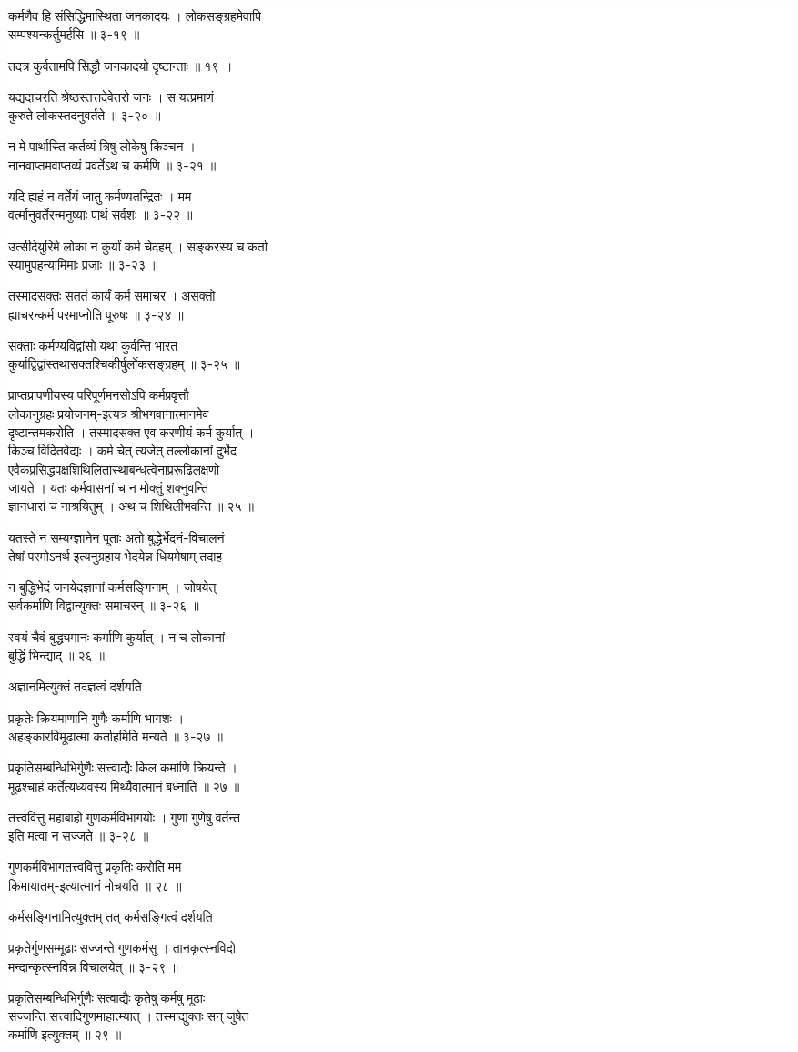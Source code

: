 कर्मणैव हि संसिद्धिमास्थिता जनकादयः । लोकसङ्ग्रहमेवापि   
सम्पश्यन्कर्तुमर्हसि ॥ ३-१९ ॥   
  
तदत्र कुर्वतामपि सिद्धौ जनकादयो दृष्टान्ताः ॥ १९ ॥   
  
यद्यदाचरति श्रेष्ठस्तत्तदेवेतरो जनः । स यत्प्रमाणं   
कुरुते लोकस्तदनुवर्तते ॥ ३-२० ॥   
  
न मे पार्थास्ति कर्तव्यं त्रिषु लोकेषु किञ्चन ।   
नानवाप्तमवाप्तव्यं प्रवर्तेऽथ च कर्मणि ॥ ३-२१ ॥   
  
यदि ह्यहं न वर्तेयं जातु कर्मण्यतन्द्रितः । मम   
वर्त्मानुवर्तेरन्मनुष्याः पार्थ सर्वशः ॥ ३-२२ ॥   
  
उत्सीदेयुरिमे लोका न कुर्यां कर्म चेदहम् । सङ्करस्य च कर्ता   
स्यामुपहन्यामिमाः प्रजाः ॥ ३-२३ ॥   
  
तस्मादसक्तः सततं कार्यं कर्म समाचर । असक्तो   
ह्याचरन्कर्म परमाप्नोति पूरुषः ॥ ३-२४ ॥   
  
सक्ताः कर्मण्यविद्वांसो यथा कुर्वन्ति भारत ।   
कुर्याद्विद्वांस्तथासक्तश्चिकीर्षुर्लोकसङ्ग्रहम् ॥ ३-२५ ॥   
  
प्राप्तप्रापणीयस्य परिपूर्णमनसोऽपि कर्मप्रवृत्तौ   
लोकानुग्रहः प्रयोजनम्-इत्यत्र श्रीभगवानात्मानमेव   
दृष्टान्तमकरोति । तस्मादसक्त एव करणीयं कर्म कुर्यात् ।   
किञ्च विदितवेद्यः । कर्म चेत् त्यजेत् तल्लोकानां दुर्भेद   
एवैकप्रसिद्धपक्षशिथिलितास्थाबन्धत्वेनाप्ररूढिलक्षणो   
जायते । यतः कर्मवासनां च न मोक्तुं शक्नुवन्ति   
ज्ञानधारां च नाश्रयितुम् । अथ च शिथिलीभवन्ति ॥ २५ ॥   
  
यतस्ते न सम्यग्ज्ञानेन पूताः अतो बुद्धेर्भेदनं-विचालनं   
तेषां परमोऽनर्थ इत्यनुग्रहाय भेदयेन्न धियमेषाम् तदाह   
  
न बुद्धिभेदं जनयेदज्ञानां कर्मसङ्गिनाम् । जोषयेत्   
सर्वकर्माणि विद्वान्युक्तः समाचरन् ॥ ३-२६ ॥   
  
स्वयं चैवं बुद्ध्यमानः कर्माणि कुर्यात् । न च लोकानां   
बुद्धिं भिन्द्याद् ॥ २६ ॥   
  
अज्ञानमित्युक्तं तदज्ञत्वं दर्शयति   
  
प्रकृतेः क्रियमाणानि गुणैः कर्माणि भागशः ।   
अहङ्कारविमूढात्मा कर्ताहमिति मन्यते ॥ ३-२७ ॥   
  
प्रकृतिसम्बन्धिभिर्गुणैः सत्त्वाद्यैः किल कर्माणि क्रियन्ते ।   
मूढश्चाहं कर्तेत्यध्यवस्य मिथ्यैवात्मानं बध्नाति ॥ २७ ॥   
  
तत्त्ववित्तु महाबाहो गुणकर्मविभागयोः । गुणा गुणेषु वर्तन्त   
इति मत्वा न सज्जते ॥ ३-२८ ॥   
  
गुणकर्मविभागतत्त्ववित्तु प्रकृतिः करोति मम   
किमायातम्-इत्यात्मानं मोचयति ॥ २८ ॥   
  
कर्मसङ्गिनामित्युक्तम् तत् कर्मसङ्गित्वं दर्शयति   
  
प्रकृतेर्गुणसम्मूढाः सज्जन्ते गुणकर्मसु । तानकृत्स्नविदो   
मन्दान्कृत्स्नविन्न विचालयेत् ॥ ३-२९ ॥   
  
प्रकृतिसम्बन्धिभिर्गुणैः सत्वाद्यैः कृतेषु कर्मषु मूढाः   
सज्जन्ति सत्त्वादिगुणमाहात्म्यात् । तस्माद्युक्तः सन् जुषेत   
कर्माणि इत्युक्तम् ॥ २९ ॥   
  